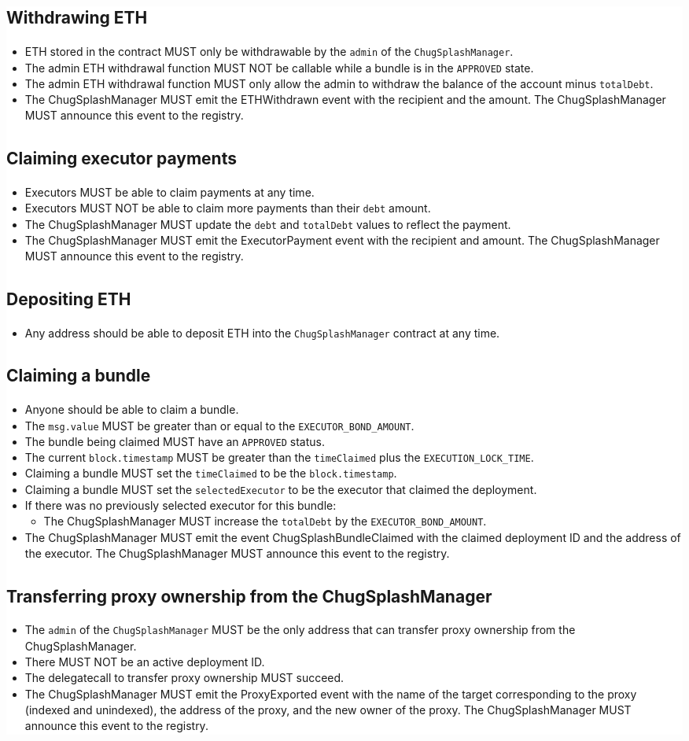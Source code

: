 ## Withdrawing ETH

* ETH stored in the contract MUST only be withdrawable by the `admin` of the `ChugSplashManager`.
* The admin ETH withdrawal function MUST NOT be callable while a bundle is in the `APPROVED` state.
* The admin ETH withdrawal function MUST only allow the admin to withdraw the balance of the account minus `totalDebt`.
* The ChugSplashManager MUST emit the ETHWithdrawn event with the recipient and the amount. The ChugSplashManager MUST announce this event to the registry.

## Claiming executor payments

* Executors MUST be able to claim payments at any time.
* Executors MUST NOT be able to claim more payments than their `debt` amount.
* The ChugSplashManager MUST update the `debt` and `totalDebt` values to reflect the payment.
* The ChugSplashManager MUST emit the ExecutorPayment event with the recipient and amount. The ChugSplashManager MUST announce this event to the registry.

## Depositing ETH

* Any address should be able to deposit ETH into the `ChugSplashManager` contract at any time.

## Claiming a bundle

* Anyone should be able to claim a bundle.
* The `msg.value` MUST be greater than or equal to the `EXECUTOR_BOND_AMOUNT`.
* The bundle being claimed MUST have an `APPROVED` status.
* The current `block.timestamp` MUST be greater than the `timeClaimed` plus the `EXECUTION_LOCK_TIME`.
* Claiming a bundle MUST set the `timeClaimed` to be the `block.timestamp`.
* Claiming a bundle MUST set the `selectedExecutor` to be the executor that claimed the deployment.
* If there was no previously selected executor for this bundle:
  * The ChugSplashManager MUST increase the `totalDebt` by the `EXECUTOR_BOND_AMOUNT`.
* The ChugSplashManager MUST emit the event ChugSplashBundleClaimed with the claimed deployment ID and the address of the executor. The ChugSplashManager MUST announce this event to the registry.

## Transferring proxy ownership from the ChugSplashManager

* The `admin` of the `ChugSplashManager` MUST be the only address that can transfer proxy ownership from the ChugSplashManager.
* There MUST NOT be an active deployment ID.
* The delegatecall to transfer proxy ownership MUST succeed.
* The ChugSplashManager MUST emit the ProxyExported event with the name of the target corresponding to the proxy (indexed and unindexed), the address of the proxy, and the new owner of the proxy. The ChugSplashManager MUST announce this event to the registry.
